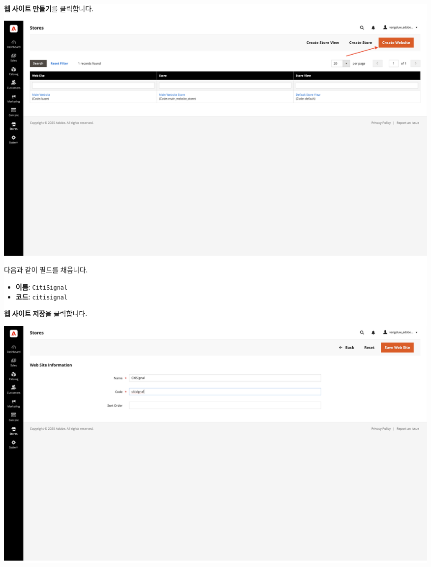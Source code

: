 **웹 사이트 만들기**&#x200B;를 클릭합니다.

![AEM Assets](./images/accs9.png)

다음과 같이 필드를 채웁니다.

- **이름**: `CitiSignal`
- **코드**: `citisignal`

**웹 사이트 저장**&#x200B;을 클릭합니다.

![AEM Assets](./images/accs10.png)
